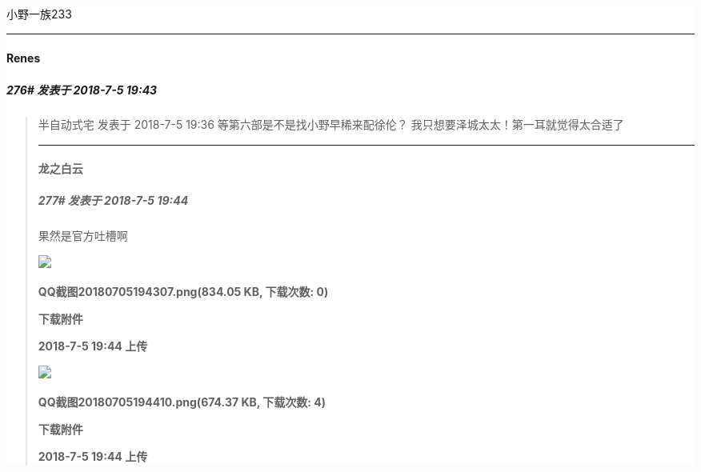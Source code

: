 


小野一族233







-----

####  Renes  
##### 276#       发表于 2018-7-5 19:43



<blockquote>半自动式宅 发表于 2018-7-5 19:36
等第六部是不是找小野早稀来配徐伦？</font>
我只想要泽城太太！第一耳就觉得太合适了







-----

####  龙之白云  
##### 277#       发表于 2018-7-5 19:44




果然是官方吐槽啊

<img src="https://img.saraba1st.com/forum/201807/05/194401yy222xoqno0o2k7m.png" referrerpolicy="no-referrer">


<strong>QQ截图20180705194307.png(834.05 KB, 下载次数: 0)

下载附件

2018-7-5 19:44 上传






<img src="https://img.saraba1st.com/forum/201807/05/194432tl0r00y0orv1z0vj.png" referrerpolicy="no-referrer">


<strong>QQ截图20180705194410.png(674.37 KB, 下载次数: 4)

下载附件

2018-7-5 19:44 上传










